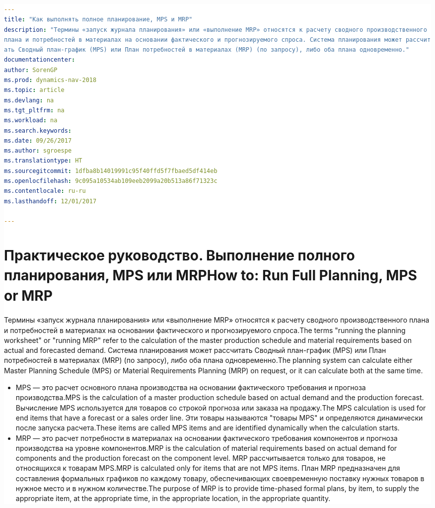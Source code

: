 ```yaml
---
title: "Как выполнять полное планирование, MPS и MRP"
description: "Термины «запуск журнала планирования» или «выполнение MRP» относятся к расчету сводного производственного плана и потребностей в материалах на основании фактического и прогнозируемого спроса. Система планирования может рассчитать Сводный план-график (MPS) или План потребностей в материалах (MRP) (по запросу), либо оба плана одновременно."
documentationcenter: 
author: SorenGP
ms.prod: dynamics-nav-2018
ms.topic: article
ms.devlang: na
ms.tgt_pltfrm: na
ms.workload: na
ms.search.keywords: 
ms.date: 09/26/2017
ms.author: sgroespe
ms.translationtype: HT
ms.sourcegitcommit: 1dfba8b14019991c95f40ffd5f7fbaed5df414eb
ms.openlocfilehash: 9c095a10534ab109eeb2099a20b513a86f71323c
ms.contentlocale: ru-ru
ms.lasthandoff: 12/01/2017

---
```

# <a name="how-to-run-full-planning-mps-or-mrp"></a><span data-ttu-id="16127-104">Практическое руководство. Выполнение полного планирования, MPS или MRP</span><span class="sxs-lookup"><span data-stu-id="16127-104">How to: Run Full Planning, MPS or MRP</span></span>
<span data-ttu-id="16127-105">Термины «запуск журнала планирования» или «выполнение MRP» относятся к расчету сводного производственного плана и потребностей в материалах на основании фактического и прогнозируемого спроса.</span><span class="sxs-lookup"><span data-stu-id="16127-105">The terms "running the planning worksheet" or "running MRP" refer to the calculation of the master production schedule and material requirements based on actual and forecasted demand.</span></span> <span data-ttu-id="16127-106">Система планирования может рассчитать Сводный план-график (MPS) или План потребностей в материалах (MRP) (по запросу), либо оба плана одновременно.</span><span class="sxs-lookup"><span data-stu-id="16127-106">The planning system can calculate either Master Planning Schedule (MPS) or Material Requirements Planning (MRP) on request, or it can calculate both at the same time.</span></span>  

-   <span data-ttu-id="16127-107">MPS — это расчет основного плана производства на основании фактического требования и прогноза производства.</span><span class="sxs-lookup"><span data-stu-id="16127-107">MPS is the calculation of a master production schedule based on actual demand and the production forecast.</span></span> <span data-ttu-id="16127-108">Вычисление MPS используется для товаров со строкой прогноза или заказа на продажу.</span><span class="sxs-lookup"><span data-stu-id="16127-108">The MPS calculation is used for end items that have a forecast or a sales order line.</span></span> <span data-ttu-id="16127-109">Эти товары называются "товары MPS" и определяются динамически после запуска расчета.</span><span class="sxs-lookup"><span data-stu-id="16127-109">These items are called MPS items and are identified dynamically when the calculation starts.</span></span>  
-   <span data-ttu-id="16127-110">MRP — это расчет потребности в материалах на основании фактического требования компонентов и прогноза производства на уровне компонентов.</span><span class="sxs-lookup"><span data-stu-id="16127-110">MRP is the calculation of material requirements based on actual demand for components and the production forecast on the component level.</span></span> <span data-ttu-id="16127-111">MRP рассчитывается только для товаров, не относящихся к товарам MPS.</span><span class="sxs-lookup"><span data-stu-id="16127-111">MRP is calculated only for items that are not MPS items.</span></span> <span data-ttu-id="16127-112">План MRP предназначен для составления формальных графиков по каждому товару, обеспечивающих своевременную поставку нужных товаров в нужное место и в нужном количестве.</span><span class="sxs-lookup"><span data-stu-id="16127-112">The purpose of MRP is to provide time-phased formal plans, by item, to supply the appropriate item, at the appropriate time, in the appropriate location, in the appropriate quantity.</span></span>  
